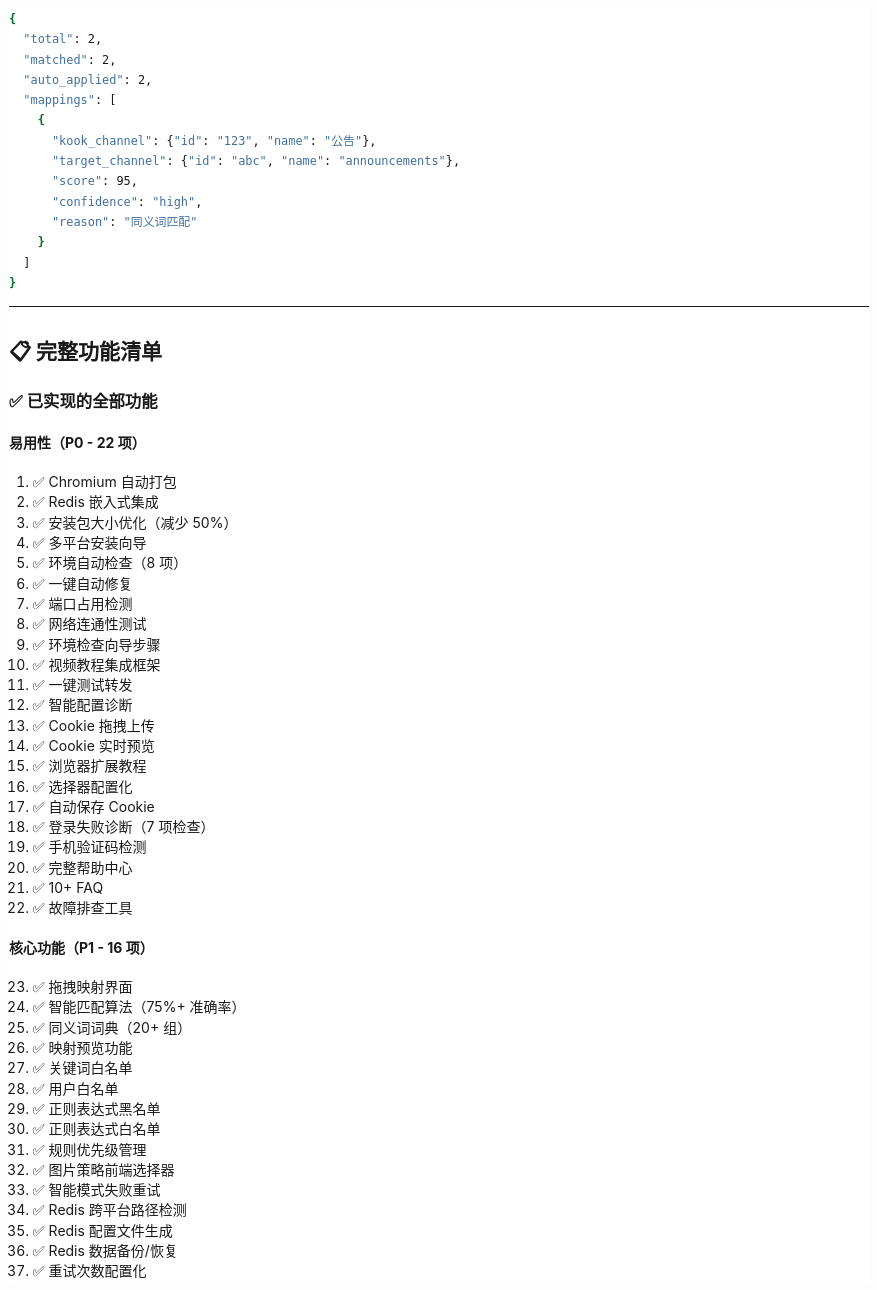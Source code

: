 ```bash
{
  "total": 2,
  "matched": 2,
  "auto_applied": 2,
  "mappings": [
    {
      "kook_channel": {"id": "123", "name": "公告"},
      "target_channel": {"id": "abc", "name": "announcements"},
      "score": 95,
      "confidence": "high",
      "reason": "同义词匹配"
    }
  ]
}
```

---

## 📋 完整功能清单

### ✅ 已实现的全部功能

#### 易用性（P0 - 22 项）
1. ✅ Chromium 自动打包
2. ✅ Redis 嵌入式集成
3. ✅ 安装包大小优化（减少 50%）
4. ✅ 多平台安装向导
5. ✅ 环境自动检查（8 项）
6. ✅ 一键自动修复
7. ✅ 端口占用检测
8. ✅ 网络连通性测试
9. ✅ 环境检查向导步骤
10. ✅ 视频教程集成框架
11. ✅ 一键测试转发
12. ✅ 智能配置诊断
13. ✅ Cookie 拖拽上传
14. ✅ Cookie 实时预览
15. ✅ 浏览器扩展教程
16. ✅ 选择器配置化
17. ✅ 自动保存 Cookie
18. ✅ 登录失败诊断（7 项检查）
19. ✅ 手机验证码检测
20. ✅ 完整帮助中心
21. ✅ 10+ FAQ
22. ✅ 故障排查工具

#### 核心功能（P1 - 16 项）
23. ✅ 拖拽映射界面
24. ✅ 智能匹配算法（75%+ 准确率）
25. ✅ 同义词词典（20+ 组）
26. ✅ 映射预览功能
27. ✅ 关键词白名单
28. ✅ 用户白名单
29. ✅ 正则表达式黑名单
30. ✅ 正则表达式白名单
31. ✅ 规则优先级管理
32. ✅ 图片策略前端选择器
33. ✅ 智能模式失败重试
34. ✅ Redis 跨平台路径检测
35. ✅ Redis 配置文件生成
36. ✅ Redis 数据备份/恢复
37. ✅ 重试次数配置化